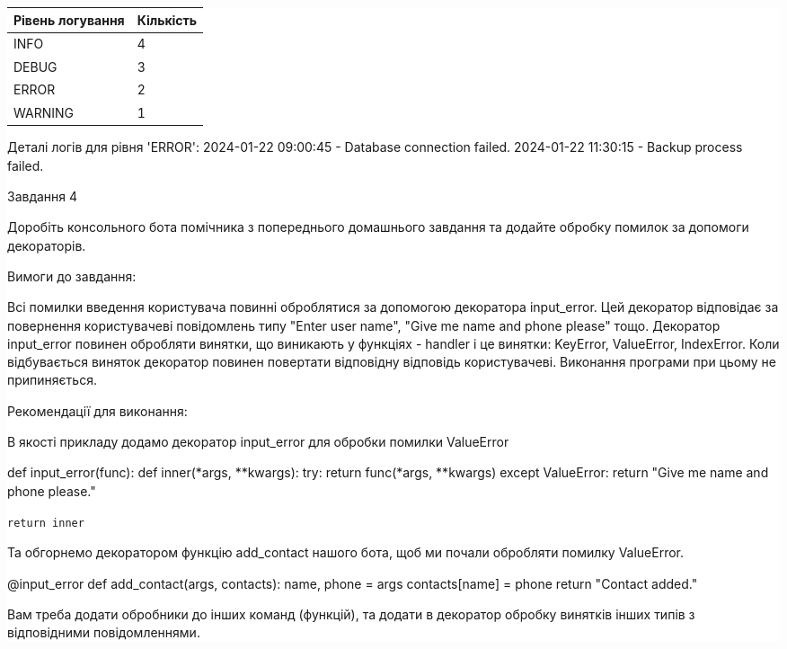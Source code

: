 Рівень логування | Кількість
-----------------|----------
INFO             | 4
DEBUG            | 3
ERROR            | 2
WARNING          | 1

Деталі логів для рівня 'ERROR':
2024-01-22 09:00:45 - Database connection failed.
2024-01-22 11:30:15 - Backup process failed.





Завдання 4

Доробіть консольного бота помічника з попереднього домашнього завдання та додайте обробку помилок за допомоги декораторів.



Вимоги до завдання:

Всі помилки введення користувача повинні оброблятися за допомогою декоратора input_error. Цей декоратор відповідає за повернення користувачеві повідомлень типу "Enter user name", "Give me name and phone please" тощо.
Декоратор input_error повинен обробляти винятки, що виникають у функціях - handler і це винятки: KeyError, ValueError, IndexError. Коли відбувається виняток декоратор повинен повертати відповідну відповідь користувачеві. Виконання програми при цьому не припиняється.


Рекомендації для виконання:

В якості прикладу додамо декоратор input_error для обробки помилки ValueError

def input_error(func):
    def inner(*args, **kwargs):
        try:
            return func(*args, **kwargs)
        except ValueError:
            return "Give me name and phone please."

    return inner



Та обгорнемо декоратором функцію add_contact нашого бота, щоб ми почали обробляти помилку ValueError.

@input_error
def add_contact(args, contacts):
    name, phone = args
    contacts[name] = phone
    return "Contact added."



Вам треба додати обробники до інших команд (функцій), та додати в декоратор обробку винятків інших типів з відповідними повідомленнями.

